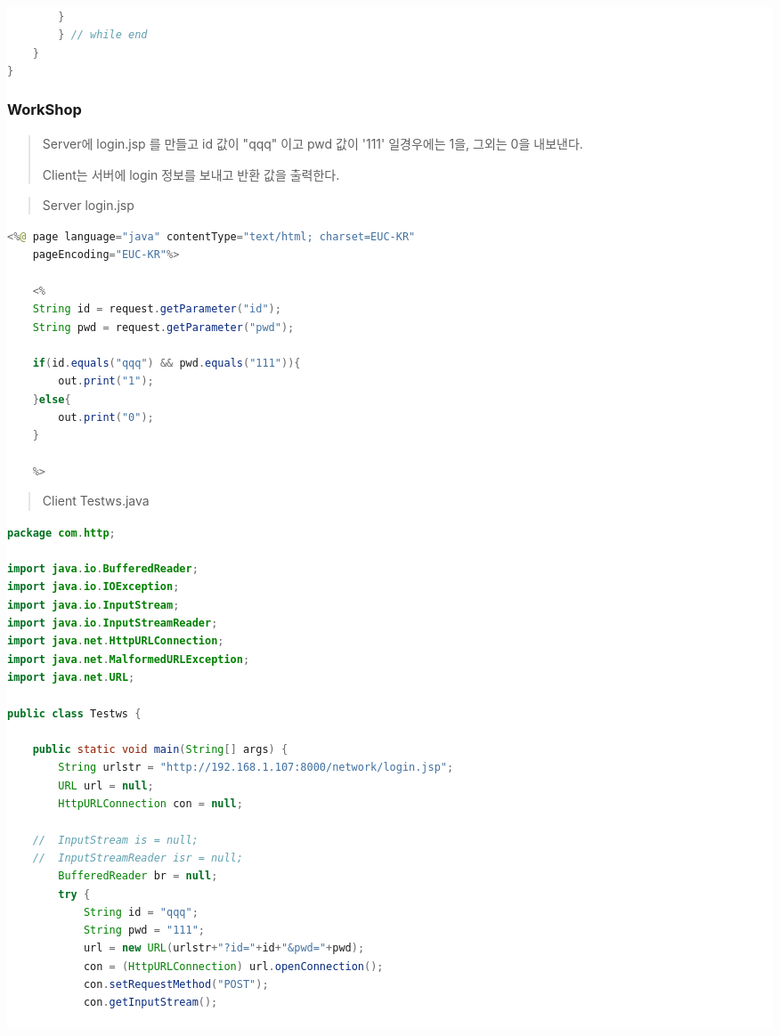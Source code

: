 ```java
		}
		} // while end
	}
}
```



### WorkShop

> Server에 login.jsp 를 만들고 id 값이 "qqq" 이고 pwd 값이 '111' 일경우에는 1을, 그외는  0을 내보낸다.
>
> Client는 서버에 login 정보를 보내고 반환 값을 출력한다.



> Server  login.jsp

```java
<%@ page language="java" contentType="text/html; charset=EUC-KR"
    pageEncoding="EUC-KR"%>

    <% 
    String id = request.getParameter("id");
    String pwd = request.getParameter("pwd");
    
    if(id.equals("qqq") && pwd.equals("111")){
    	out.print("1");
    }else{
    	out.print("0");
    }
    
    %>
```



> Client  Testws.java

```java
package com.http;

import java.io.BufferedReader;
import java.io.IOException;
import java.io.InputStream;
import java.io.InputStreamReader;
import java.net.HttpURLConnection;
import java.net.MalformedURLException;
import java.net.URL;

public class Testws {

	public static void main(String[] args) {
		String urlstr = "http://192.168.1.107:8000/network/login.jsp";
		URL url = null;
		HttpURLConnection con = null;
		
	//	InputStream is = null;
	//	InputStreamReader isr = null;
		BufferedReader br = null;
		try {
			String id = "qqq";
			String pwd = "111";
			url = new URL(urlstr+"?id="+id+"&pwd="+pwd);
			con = (HttpURLConnection) url.openConnection();
			con.setRequestMethod("POST");
			con.getInputStream();
			
```